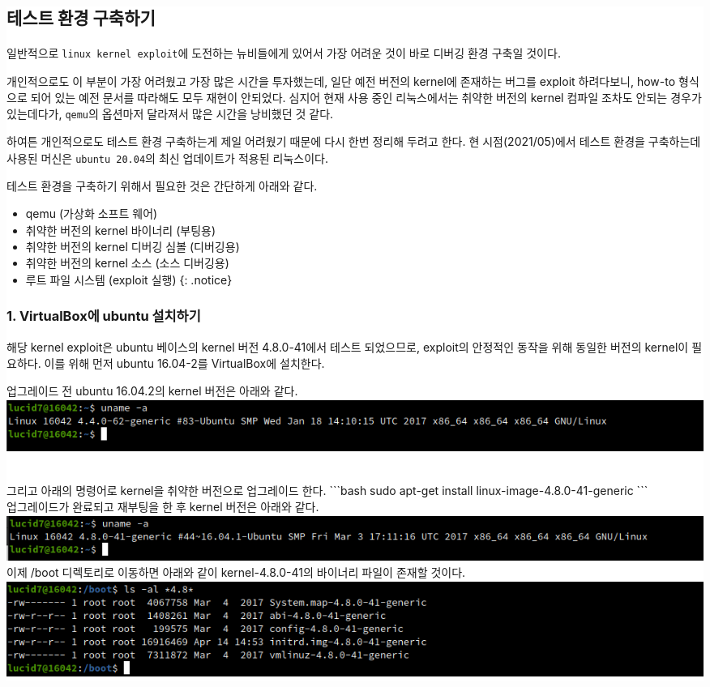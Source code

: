 

## 테스트 환경 구축하기

일반적으로 `linux kernel exploit`에 도전하는 뉴비들에게 있어서 가장 어려운 것이 바로 디버깅 환경 구축일 것이다. 

개인적으로도 이 부분이 가장 어려웠고 가장 많은 시간을 투자했는데, 일단 예전 버전의 kernel에 존재하는 버그를 exploit 하려다보니, how-to 형식으로 되어 있는 예전 문서를 따라해도 모두 재현이 안되었다. 심지어 현재 사용 중인 리눅스에서는 취약한 버전의 kernel 컴파일 조차도 안되는 경우가 있는데다가, `qemu`의 옵션마저 달라져서 많은 시간을 낭비했던 것 같다.

하여튼 개인적으로도 테스트 환경 구축하는게 제일 어려웠기 때문에 다시 한번 정리해 두려고 한다. 현 시점(2021/05)에서 테스트 환경을 구축하는데 사용된 머신은 `ubuntu 20.04`의 최신 업데이트가 적용된 리눅스이다.

테스트 환경을 구축하기 위해서 필요한 것은 간단하게 아래와 같다.

- qemu (가상화 소프트 웨어)
- 취약한 버전의 kernel 바이너리 (부팅용)
- 취약한 버전의 kernel 디버깅 심볼 (디버깅용)
- 취약한 버전의 kernel 소스 (소스 디버깅용)
- 루트 파일 시스템 (exploit 실행)
{: .notice}



### 1. VirtualBox에 ubuntu 설치하기

해당 kernel exploit은 ubuntu 베이스의 kernel 버전 4.8.0-41에서 테스트 되었으므로, exploit의 안정적인 동작을 위해 동일한 버전의 kernel이 필요하다. 이를 위해 먼저 ubuntu 16.04-2를 VirtualBox에 설치한다.

업그레이드 전 ubuntu 16.04.2의 kernel 버전은 아래와 같다.
<a href="/assets/images/cve-2017-7308/uname.png"><img src="/assets/images/cve-2017-7308/uname.png" alt="uname"></a>

<br>
그리고 아래의 명령어로 kernel을 취약한 버전으로 업그레이드 한다.
```bash
sudo apt-get install linux-image-4.8.0-41-generic
```

<br>
업그레이드가 완료되고 재부팅을 한 후 kernel 버전은 아래와 같다.
<a href="/assets/images/cve-2017-7308/uname-after-upgrade.png"><img src="/assets/images/cve-2017-7308/uname-after-upgrade.png" alt="uname-after-upgrade"></a>


<br>
이제 /boot 디렉토리로 이동하면 아래와 같이 kernel-4.8.0-41의 바이너리 파일이 존재할 것이다.
<a href="/assets/images/cve-2017-7308/binary_kernel.png"><img src="/assets/images/cve-2017-7308/binary_kernel.png" alt="binary_kernel"></a>

